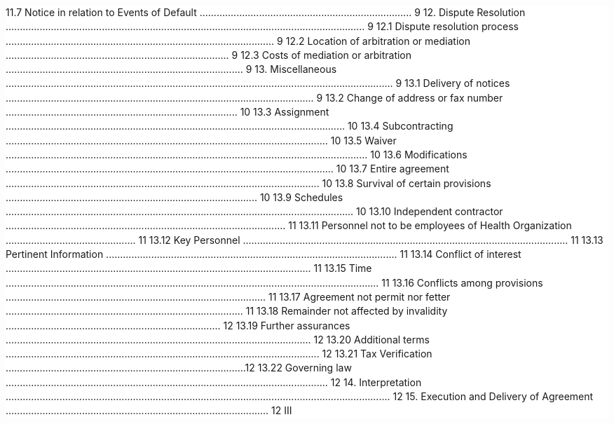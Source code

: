 11\.7 Notice in relation to Events of Default ........................................................................... 9
12\. Dispute Resolution ............................................................................................................................... 9
12\.1 Dispute resolution process ............................................................................................... 9
12\.2 Location of arbitration or mediation ............................................................................... 9
12\.3 Costs of mediation or arbitration .................................................................................... 9
13\. Miscellaneous ......................................................................................................................................... 9
13\.1 Delivery of notices ............................................................................................................. 9
13\.2 Change of address or fax number .................................................................................. 10
13\.3 Assignment ........................................................................................................................ 10
13\.4 Subcontracting .................................................................................................................. 10
13\.5 Waiver ................................................................................................................................ 10
13\.6 Modifications .................................................................................................................... 10
13\.7 Entire agreement ............................................................................................................... 10
13\.8 Survival of certain provisions ......................................................................................... 10
13\.9 Schedules ........................................................................................................................... 10
13\.10 Independent contractor ................................................................................................... 11
13\.11 Personnel not to be employees of Health Organization .............................................. 11
13\.12 Key Personnel ................................................................................................................... 11
13\.13 Pertinent Information ....................................................................................................... 11
13\.14 Conflict of interest ............................................................................................................ 11
13\.15 Time .................................................................................................................................... 11
13\.16 Conflicts among provisions ............................................................................................ 11
13\.17 Agreement not permit nor fetter .................................................................................... 11
13\.18 Remainder not affected by invalidity ............................................................................ 12
13\.19 Further assurances ............................................................................................................ 12
13\.20 Additional terms ............................................................................................................... 12
13\.21 Tax Verification ………………………………………………………………………….12
13\.22 Governing law .................................................................................................................. 12
14\. Interpretation ........................................................................................................................................ 12
15\. Execution and Delivery of Agreement ............................................................................................. 12
III
